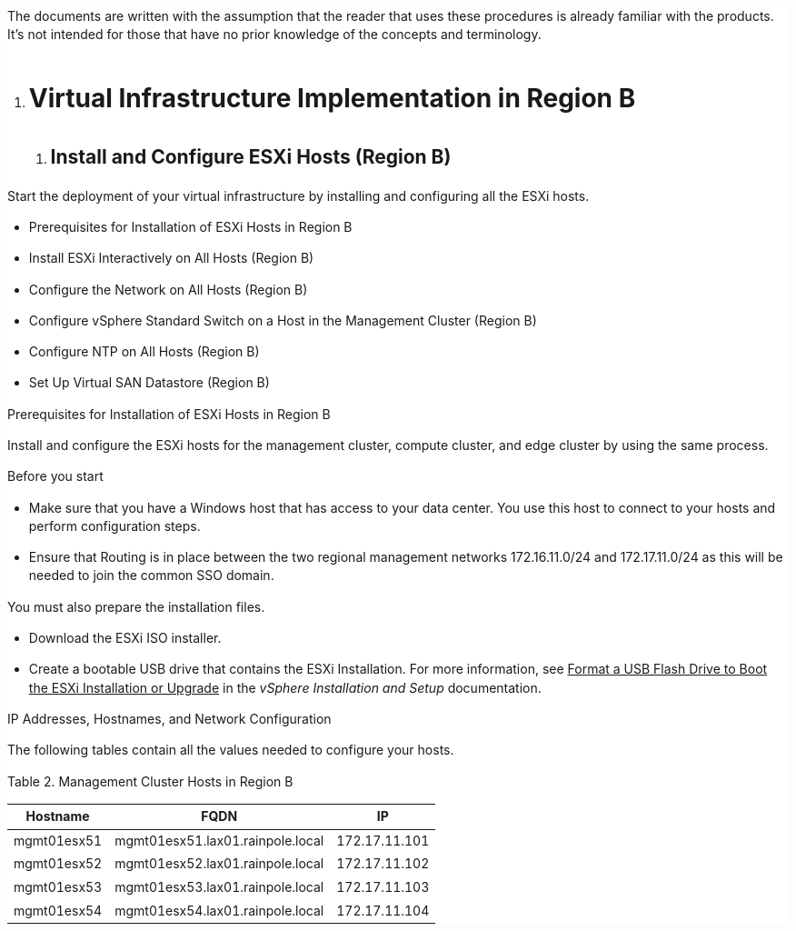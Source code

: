 The documents are written with the assumption that the reader that uses these procedures is already familiar with the products. It’s not intended for those that have no prior knowledge of the concepts and terminology. 

1.  Virtual Infrastructure Implementation in Region B
    =================================================

    1.  Install and Configure ESXi Hosts (Region B)
        -------------------------------------------

Start the deployment of your virtual infrastructure by installing and configuring all the ESXi hosts.

-   Prerequisites for Installation of ESXi Hosts in Region B

-   Install ESXi Interactively on All Hosts (Region B)

-   Configure the Network on All Hosts (Region B)

-   Configure vSphere Standard Switch on a Host in the Management Cluster (Region B)

-   Configure NTP on All Hosts (Region B)

-   Set Up Virtual SAN Datastore (Region B)

Prerequisites for Installation of ESXi Hosts in Region B

Install and configure the ESXi hosts for the management cluster, compute cluster, and edge cluster by using the same process.

Before you start

-   Make sure that you have a Windows host that has access to your data center. You use this host to connect to your hosts and perform configuration steps.

-   Ensure that Routing is in place between the two regional management networks 172.16.11.0/24 and 172.17.11.0/24 as this will be needed to join the common SSO domain.

You must also prepare the installation files.

-   Download the ESXi ISO installer.

-   Create a bootable USB drive that contains the ESXi Installation. For more information, see [Format a USB Flash Drive to Boot the ESXi Installation or Upgrade](https://pubs.vmware.com/vsphere-60/index.jsp?topic=%2Fcom.vmware.vsphere.install.doc%2FGUID-33C3E7D5-20D0-4F84-B2E3-5CD33D32EAA8.html) in the *vSphere Installation and Setup* documentation.

IP Addresses, Hostnames, and Network Configuration

The following tables contain all the values needed to configure your hosts.

Table 2. Management Cluster Hosts in Region B

| Hostname    | FQDN                             | IP            |
|-------------|----------------------------------|---------------|
| mgmt01esx51 | mgmt01esx51.lax01.rainpole.local | 172.17.11.101 |
| mgmt01esx52 | mgmt01esx52.lax01.rainpole.local | 172.17.11.102 |
| mgmt01esx53 | mgmt01esx53.lax01.rainpole.local | 172.17.11.103 |
| mgmt01esx54 | mgmt01esx54.lax01.rainpole.local | 172.17.11.104 |
